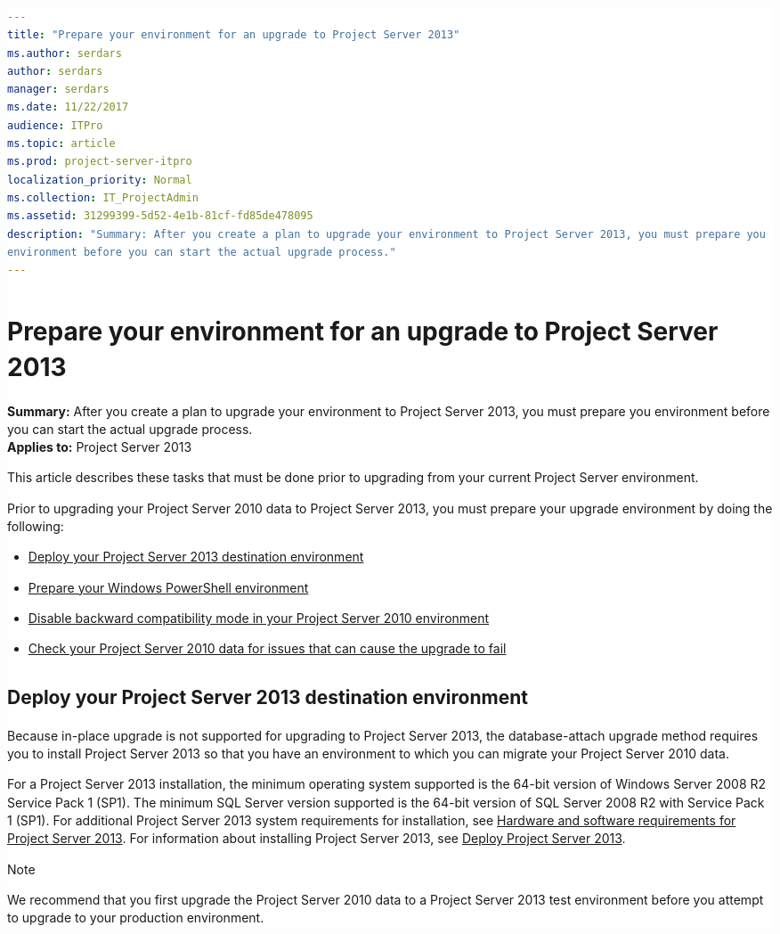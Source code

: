 ```yaml
---
title: "Prepare your environment for an upgrade to Project Server 2013"
ms.author: serdars
author: serdars
manager: serdars
ms.date: 11/22/2017
audience: ITPro
ms.topic: article
ms.prod: project-server-itpro
localization_priority: Normal
ms.collection: IT_ProjectAdmin
ms.assetid: 31299399-5d52-4e1b-81cf-fd85de478095
description: "Summary: After you create a plan to upgrade your environment to Project Server 2013, you must prepare you environment before you can start the actual upgrade process."
---
```


# Prepare your environment for an upgrade to Project Server 2013

 **Summary:** After you create a plan to upgrade your environment to Project Server 2013, you must prepare you environment before you can start the actual upgrade process.<br/>
**Applies to:** Project Server 2013

This article describes these tasks that must be done prior to upgrading from your current Project Server environment.

Prior to upgrading your Project Server 2010 data to Project Server 2013, you must prepare your upgrade environment by doing the following:

- [Deploy your Project Server 2013 destination environment](#section1)

- [Prepare your Windows PowerShell environment](#section2)

- [Disable backward compatibility mode in your Project Server 2010 environment](#section3)

- [Check your Project Server 2010 data for issues that can cause the upgrade to fail](#section4)

## Deploy your Project Server 2013 destination environment
<a name="section1"> </a>

Because in-place upgrade is not supported for upgrading to Project Server 2013, the database-attach upgrade method requires you to install Project Server 2013 so that you have an environment to which you can migrate your Project Server 2010 data.

For a Project Server 2013 installation, the minimum operating system supported is the 64-bit version of Windows Server 2008 R2 Service Pack 1 (SP1). The minimum SQL Server version supported is the 64-bit version of SQL Server 2008 R2 with Service Pack 1 (SP1). For additional Project Server 2013 system requirements for installation, see [Hardware and software requirements for Project Server 2013](hardware-and-software-requirements-for-project-server-2013.md). For information about installing Project Server 2013, see [Deploy Project Server 2013](deploy-project-server-2013.md).

> [!NOTE]
> We recommend that you first upgrade the Project Server 2010 data to a Project Server 2013 test environment before you attempt to upgrade to your production environment. 
